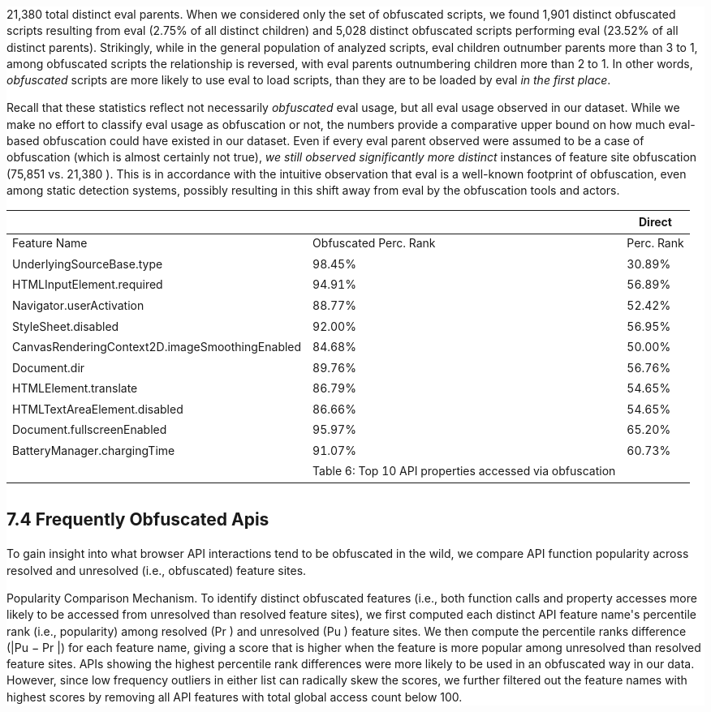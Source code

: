 21,380 total distinct eval parents. When we considered only the set of obfuscated scripts, we found 1,901 distinct obfuscated scripts resulting from eval (2.75% of all distinct children) and 5,028 distinct obfuscated scripts performing eval (23.52% of all distinct parents). Strikingly, while in the general population of analyzed scripts, eval children outnumber parents more than 3 to 1, among obfuscated scripts the relationship is reversed, with eval parents outnumbering children more than 2 to 1. In other words, *obfuscated* scripts are more likely to use eval to load scripts, than they are to be loaded by eval *in the first place*.

Recall that these statistics reflect not necessarily *obfuscated* eval usage, but all eval usage observed in our dataset. While we make no effort to classify eval usage as obfuscation or not, the numbers provide a comparative upper bound on how much eval-based obfuscation could have existed in our dataset. Even if every eval parent observed were assumed to be a case of obfuscation (which is almost certainly not true), *we still observed significantly more distinct* instances of feature site obfuscation (75,851 vs. 21,380 ). This is in accordance with the intuitive observation that eval is a well-known footprint of obfuscation, even among static detection systems, possibly resulting in this shift away from eval by the obfuscation tools and actors.

|                                                |                                                         | Direct     |
|------------------------------------------------|---------------------------------------------------------|------------|
| Feature Name                                   | Obfuscated Perc. Rank                                   | Perc. Rank |
| UnderlyingSourceBase.type                      | 98.45%                                                  | 30.89%     |
| HTMLInputElement.required                      | 94.91%                                                  | 56.89%     |
| Navigator.userActivation                       | 88.77%                                                  | 52.42%     |
| StyleSheet.disabled                            | 92.00%                                                  | 56.95%     |
| CanvasRenderingContext2D.imageSmoothingEnabled | 84.68%                                                  | 50.00%     |
| Document.dir                                   | 89.76%                                                  | 56.76%     |
| HTMLElement.translate                          | 86.79%                                                  | 54.65%     |
| HTMLTextAreaElement.disabled                   | 86.66%                                                  | 54.65%     |
| Document.fullscreenEnabled                     | 95.97%                                                  | 65.20%     |
| BatteryManager.chargingTime                    | 91.07%                                                  | 60.73%     |
|                                                | Table 6: Top 10 API properties accessed via obfuscation |            |

## 7.4 Frequently Obfuscated Apis

To gain insight into what browser API interactions tend to be obfuscated in the wild, we compare API function popularity across resolved and unresolved (i.e., obfuscated) feature sites.

Popularity Comparison Mechanism. To identify distinct obfuscated features (i.e., both function calls and property accesses more likely to be accessed from unresolved than resolved feature sites), we first computed each distinct API feature name's percentile rank (i.e., popularity) among resolved (Pr ) and unresolved (Pu )
feature sites. We then compute the percentile ranks difference
(|Pu − Pr |) for each feature name, giving a score that is higher when the feature is more popular among unresolved than resolved feature sites. APIs showing the highest percentile rank differences were more likely to be used in an obfuscated way in our data. However, since low frequency outliers in either list can radically skew the scores, we further filtered out the feature names with highest scores by removing all API features with total global access count below 100.

